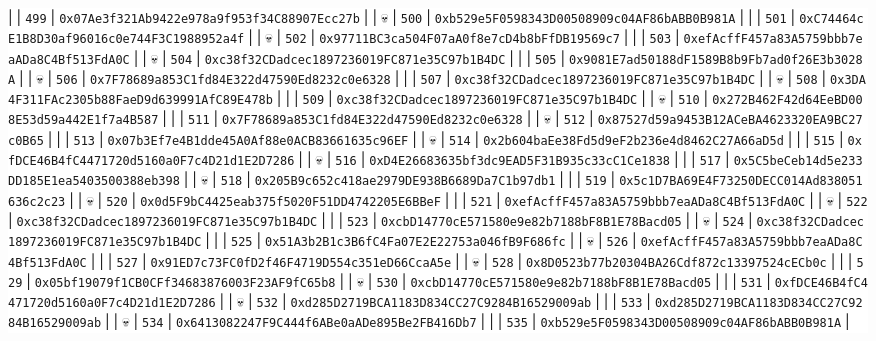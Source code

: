 |  | `499` | `0x07Ae3f321Ab9422e978a9f953f34C88907Ecc27b` |
| 💀 | `500` | `0xb529e5F0598343D00508909c04AF86bABB0B981A` |
|  | `501` | `0xC74464cE1B8D30af96016c0e744F3C1988952a4f` |
| 💀 | `502` | `0x97711BC3ca504F07aA0f8e7cD4b8bFfDB19569c7` |
|  | `503` | `0xefAcffF457a83A5759bbb7eaADa8C4Bf513FdA0C` |
| 💀 | `504` | `0xc38f32CDadcec1897236019FC871e35C97b1B4DC` |
|  | `505` | `0x9081E7ad50188dF1589B8b9Fb7ad0f26E3b3028A` |
| 💀 | `506` | `0x7F78689a853C1fd84E322d47590Ed8232c0e6328` |
|  | `507` | `0xc38f32CDadcec1897236019FC871e35C97b1B4DC` |
| 💀 | `508` | `0x3DA4F311FAc2305b88FaeD9d639991AfC89E478b` |
|  | `509` | `0xc38f32CDadcec1897236019FC871e35C97b1B4DC` |
| 💀 | `510` | `0x272B462F42d64EeBD008E53d59a442E1f7a4B587` |
|  | `511` | `0x7F78689a853C1fd84E322d47590Ed8232c0e6328` |
| 💀 | `512` | `0x87527d59a9453B12ACeBA4623320EA9BC27c0B65` |
|  | `513` | `0x07b3Ef7e4B1dde45A0Af88e0ACB83661635c96EF` |
| 💀 | `514` | `0x2b604baEe38Fd5d9eF2b236e4d8462C27A66aD5d` |
|  | `515` | `0xfDCE46B4fC4471720d5160a0F7c4D21d1E2D7286` |
| 💀 | `516` | `0xD4E26683635bf3dc9EAD5F31B935c33cC1Ce1838` |
|  | `517` | `0x5C5beCeb14d5e233DD185E1ea5403500388eb398` |
| 💀 | `518` | `0x205B9c652c418ae2979DE938B6689Da7C1b97db1` |
|  | `519` | `0x5c1D7BA69E4F73250DECC014Ad838051636c2c23` |
| 💀 | `520` | `0x0d5F9bC4425eab375f5020F51DD4742205E6BBeF` |
|  | `521` | `0xefAcffF457a83A5759bbb7eaADa8C4Bf513FdA0C` |
| 💀 | `522` | `0xc38f32CDadcec1897236019FC871e35C97b1B4DC` |
|  | `523` | `0xcbD14770cE571580e9e82b7188bF8B1E78Bacd05` |
| 💀 | `524` | `0xc38f32CDadcec1897236019FC871e35C97b1B4DC` |
|  | `525` | `0x51A3b2B1c3B6fC4Fa07E2E22753a046fB9F686fc` |
| 💀 | `526` | `0xefAcffF457a83A5759bbb7eaADa8C4Bf513FdA0C` |
|  | `527` | `0x91ED7c73FC0fD2f46F4719D554c351eD66CcaA5e` |
| 💀 | `528` | `0x8D0523b77b20304BA26Cdf872c13397524cECb0c` |
|  | `529` | `0x05bf19079f1CB0CFf34683876003F23AF9fC65b8` |
| 💀 | `530` | `0xcbD14770cE571580e9e82b7188bF8B1E78Bacd05` |
|  | `531` | `0xfDCE46B4fC4471720d5160a0F7c4D21d1E2D7286` |
| 💀 | `532` | `0xd285D2719BCA1183D834CC27C9284B16529009ab` |
|  | `533` | `0xd285D2719BCA1183D834CC27C9284B16529009ab` |
| 💀 | `534` | `0x6413082247F9C444f6ABe0aADe895Be2FB416Db7` |
|  | `535` | `0xb529e5F0598343D00508909c04AF86bABB0B981A` |